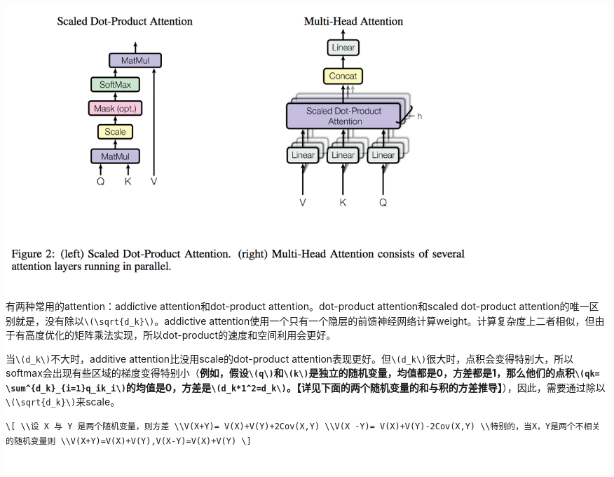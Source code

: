 <img src='../assets/scaled dot-product attention and multi-head attention.png' style='max-height: 400px'/>
<br/>

</html>

有两种常用的attention：addictive attention和dot-product attention。dot-product attention和scaled dot-product attention的唯一区别就是，没有除以`\(\sqrt{d_k}\)`。addictive attention使用一个只有一个隐层的前馈神经网络计算weight。计算复杂度上二者相似，但由于有高度优化的矩阵乘法实现，所以dot-product的速度和空间利用会更好。

当`\(d_k\)`不大时，additive attention比没用scale的dot-product attention表现更好。但`\(d_k\)`很大时，点积会变得特别大，所以softmax会出现有些区域的梯度变得特别小（**例如，假设`\(q\)`和`\(k\)`是独立的随机变量，均值都是0，方差都是1，那么他们的点积`\(qk=\sum^{d_k}_{i=1}q_ik_i\)`的均值是0，方差是`\(d_k*1^2=d_k\)`。【详见下面的两个随机变量的和与积的方差推导】**），因此，需要通过除以`\(\sqrt{d_k}\)`来scale。

`\[
\\设 X 与 Y 是两个随机变量，则方差
\\V(X+Y)= V(X)+V(Y)+2Cov(X,Y)
\\V(X -Y)= V(X)+V(Y)-2Cov(X,Y)
\\特别的，当X，Y是两个不相关的随机变量则
\\V(X+Y)=V(X)+V(Y),V(X-Y)=V(X)+V(Y)
\]`

<html>
<br/>

